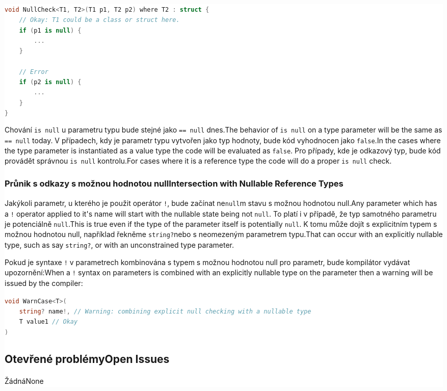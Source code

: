 ``` csharp
void NullCheck<T1, T2>(T1 p1, T2 p2) where T2 : struct {
    // Okay: T1 could be a class or struct here.
    if (p1 is null) {
        ...
    }

    // Error 
    if (p2 is null) { 
        ...
    }
}
```

<span data-ttu-id="42cf8-140">Chování `is null` u parametru typu bude stejné jako `== null` dnes.</span><span class="sxs-lookup"><span data-stu-id="42cf8-140">The behavior of `is null` on a type parameter will be the same as `== null` today.</span></span> <span data-ttu-id="42cf8-141">V případech, kdy je parametr typu vytvořen jako typ hodnoty, bude kód vyhodnocen jako `false`.</span><span class="sxs-lookup"><span data-stu-id="42cf8-141">In the cases where the type parameter is instantiated as a value type the code will be evaluated as `false`.</span></span> <span data-ttu-id="42cf8-142">Pro případy, kde je odkazový typ, bude kód provádět správnou `is null` kontrolu.</span><span class="sxs-lookup"><span data-stu-id="42cf8-142">For cases where it is a reference type the code will do a proper `is null` check.</span></span>

### <a name="intersection-with-nullable-reference-types"></a><span data-ttu-id="42cf8-143">Průnik s odkazy s možnou hodnotou null</span><span class="sxs-lookup"><span data-stu-id="42cf8-143">Intersection with Nullable Reference Types</span></span>
<span data-ttu-id="42cf8-144">Jakýkoli parametr, u kterého je použit operátor `!`, bude začínat ne`null`m stavu s možnou hodnotou null.</span><span class="sxs-lookup"><span data-stu-id="42cf8-144">Any parameter which has a `!` operator applied to it's name will start with the nullable state being not `null`.</span></span> <span data-ttu-id="42cf8-145">To platí i v případě, že typ samotného parametru je potenciálně `null`.</span><span class="sxs-lookup"><span data-stu-id="42cf8-145">This is true even if the type of the parameter itself is potentially `null`.</span></span> <span data-ttu-id="42cf8-146">K tomu může dojít s explicitním typem s možnou hodnotou null, například řekněme `string?`nebo s neomezeným parametrem typu.</span><span class="sxs-lookup"><span data-stu-id="42cf8-146">That can occur with an explicitly nullable type, such as say `string?`, or with an unconstrained type parameter.</span></span> 

<span data-ttu-id="42cf8-147">Pokud je syntaxe `!` v parametrech kombinována s typem s možnou hodnotou null pro parametr, bude kompilátor vydávat upozornění:</span><span class="sxs-lookup"><span data-stu-id="42cf8-147">When a `!` syntax on parameters is combined with an explicitly nullable type on the parameter then a warning will be issued by the compiler:</span></span>

``` csharp
void WarnCase<T>(
    string? name!, // Warning: combining explicit null checking with a nullable type
    T value1 // Okay
)
```

## <a name="open-issues"></a><span data-ttu-id="42cf8-148">Otevřené problémy</span><span class="sxs-lookup"><span data-stu-id="42cf8-148">Open Issues</span></span>
<span data-ttu-id="42cf8-149">Žádná</span><span class="sxs-lookup"><span data-stu-id="42cf8-149">None</span></span>

